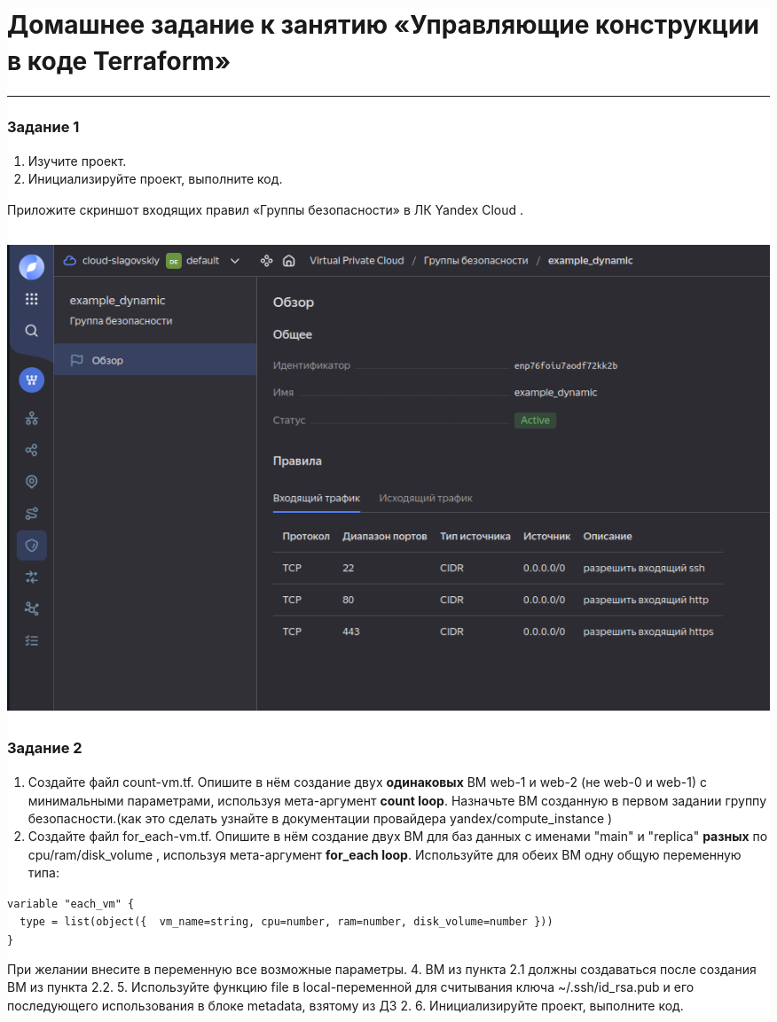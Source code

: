 # Домашнее задание к занятию «Управляющие конструкции в коде Terraform»

------

### Задание 1

1. Изучите проект.
2. Инициализируйте проект, выполните код. 


Приложите скриншот входящих правил «Группы безопасности» в ЛК Yandex Cloud .

![](2025-02-22_20-23-24.png)
------

### Задание 2

1. Создайте файл count-vm.tf. Опишите в нём создание двух **одинаковых** ВМ  web-1 и web-2 (не web-0 и web-1) с минимальными параметрами, используя мета-аргумент **count loop**. Назначьте ВМ созданную в первом задании группу безопасности.(как это сделать узнайте в документации провайдера yandex/compute_instance )
2. Создайте файл for_each-vm.tf. Опишите в нём создание двух ВМ для баз данных с именами "main" и "replica" **разных** по cpu/ram/disk_volume , используя мета-аргумент **for_each loop**. Используйте для обеих ВМ одну общую переменную типа:
```
variable "each_vm" {
  type = list(object({  vm_name=string, cpu=number, ram=number, disk_volume=number }))
}
```  
При желании внесите в переменную все возможные параметры.
4. ВМ из пункта 2.1 должны создаваться после создания ВМ из пункта 2.2.
5. Используйте функцию file в local-переменной для считывания ключа ~/.ssh/id_rsa.pub и его последующего использования в блоке metadata, взятому из ДЗ 2.
6. Инициализируйте проект, выполните код.
